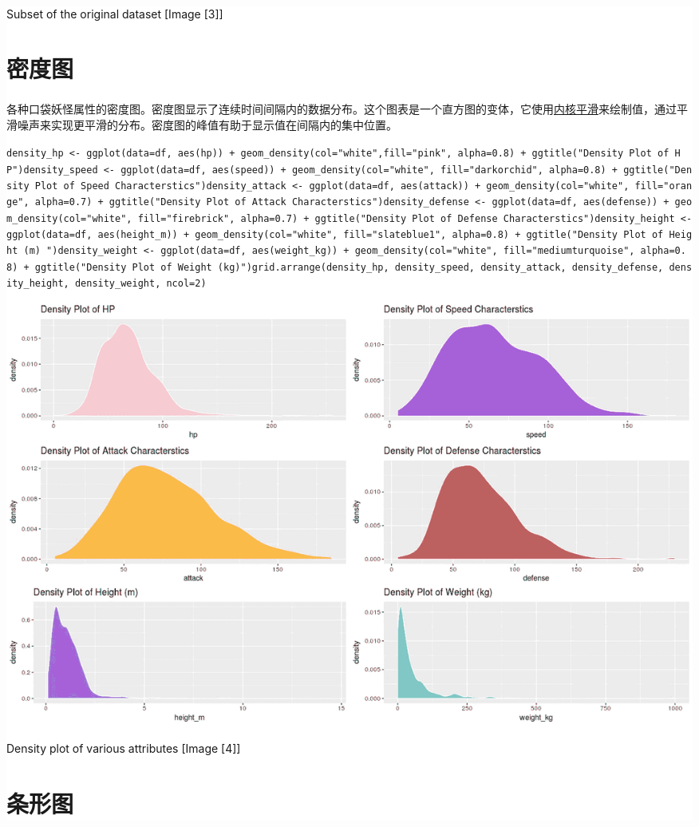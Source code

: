 Subset of the original dataset [Image [3]]

# 密度图

各种口袋妖怪属性的密度图。密度图显示了连续时间间隔内的数据分布。这个图表是一个直方图的变体，它使用[内核平滑](https://en.wikipedia.org/wiki/Kernel_smoother)来绘制值，通过平滑噪声来实现更平滑的分布。密度图的峰值有助于显示值在间隔内的集中位置。

```
density_hp <- ggplot(data=df, aes(hp)) + geom_density(col="white",fill="pink", alpha=0.8) + ggtitle("Density Plot of HP")density_speed <- ggplot(data=df, aes(speed)) + geom_density(col="white", fill="darkorchid", alpha=0.8) + ggtitle("Density Plot of Speed Characterstics")density_attack <- ggplot(data=df, aes(attack)) + geom_density(col="white", fill="orange", alpha=0.7) + ggtitle("Density Plot of Attack Characterstics")density_defense <- ggplot(data=df, aes(defense)) + geom_density(col="white", fill="firebrick", alpha=0.7) + ggtitle("Density Plot of Defense Characterstics")density_height <- ggplot(data=df, aes(height_m)) + geom_density(col="white", fill="slateblue1", alpha=0.8) + ggtitle("Density Plot of Height (m) ")density_weight <- ggplot(data=df, aes(weight_kg)) + geom_density(col="white", fill="mediumturquoise", alpha=0.8) + ggtitle("Density Plot of Weight (kg)")grid.arrange(density_hp, density_speed, density_attack, density_defense, density_height, density_weight, ncol=2)
```

![](img/fc9d667a7cade3dcb0f737b008af89bb.png)

Density plot of various attributes [Image [4]]

# 条形图
